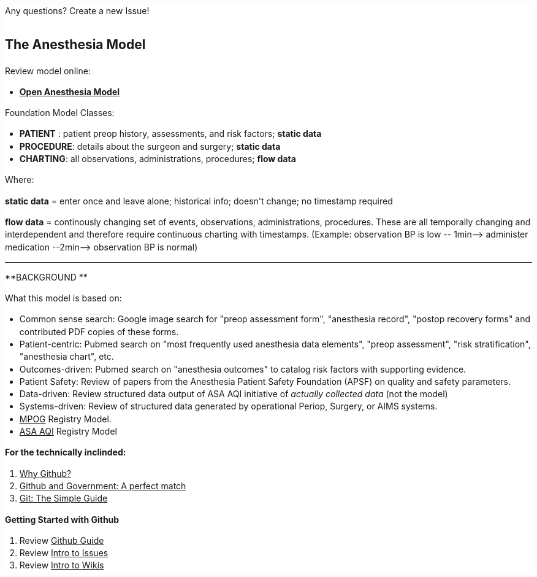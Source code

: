 Any questions?  Create a new Issue!


## The Anesthesia Model

Review model online:
* [**Open Anesthesia Model**](http://webprotege.stanford.edu/#Edit:projectId=6e850880-fed9-4b75-bbb0-8c57119cca1a)


Foundation Model Classes:

* **PATIENT** : patient preop history, assessments, and risk factors; **static data**
* **PROCEDURE**:  details about the surgeon and surgery; **static data**
* **CHARTING**: all observations, administrations, procedures; **flow data**

Where:

**static data** = enter once and leave alone; historical info; doesn't change; no timestamp required

**flow data** =  continously changing set of events, observations, administrations, procedures. These are all temporally changing and interdependent and therefore require continuous charting with timestamps.  (Example: observation BP is low -- 1min--> administer medication --2min--> observation BP is normal)



***
**BACKGROUND **

What this model is based on:

* Common sense search: Google image search for "preop assessment form", "anesthesia record", "postop recovery forms" and contributed PDF copies of these forms.
* Patient-centric: Pubmed search on "most frequently used anesthesia data elements", "preop assessment", "risk stratification", "anesthesia chart", etc.
* Outcomes-driven: Pubmed search on "anesthesia outcomes" to catalog risk factors with supporting evidence.
* Patient Safety: Review of papers from the Anesthesia Patient Safety Foundation (APSF) on quality and safety parameters.
* Data-driven: Review structured data output of ASA AQI initiative of *actually collected data*  (not the model)
* Systems-driven: Review of structured data generated by operational Periop, Surgery, or AIMS systems.
* [MPOG](https://www.mpogresearch.org/downloads-1) Registry Model.
* [ASA AQI](http://www.aqihq.org/AQISchDoc/default.html?url=http://www.aqihq.org/AQISchDoc/OutputEventType.html) Registry Model


**For the technically inclinded:**

1. [Why Github?](http://healthschema.github.io/page2/)
2. [Github and Government: A perfect match](http://healthschema.github.io/page3/)
3. [Git: The Simple Guide](http://rogerdudler.github.io/git-guide/)


**Getting Started with Github**

1. Review [Github Guide](https://guides.github.com/)
2. Review [Intro to Issues](https://guides.github.com/features/issues/) 
3. Review [Intro to Wikis](https://guides.github.com/features/wikis/)
